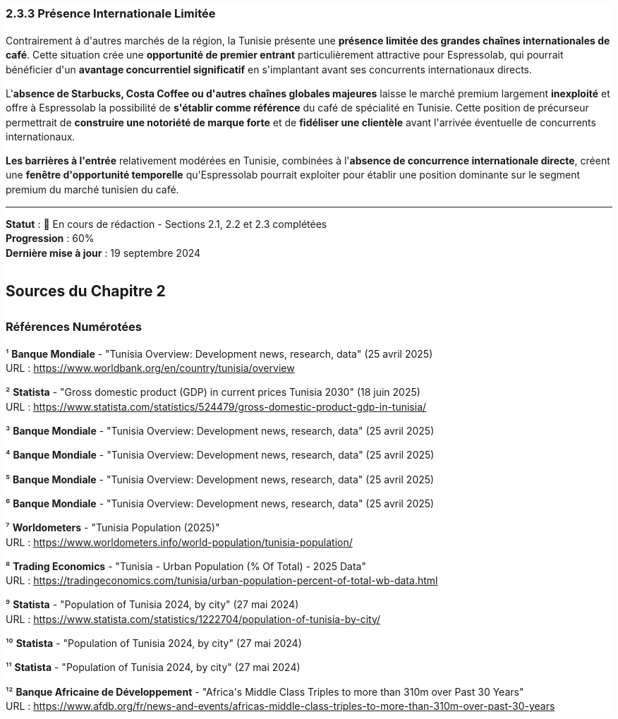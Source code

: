 ### 2.3.3 Présence Internationale Limitée

Contrairement à d'autres marchés de la région, la Tunisie présente une **présence limitée des grandes chaînes internationales de café**. Cette situation crée une **opportunité de premier entrant** particulièrement attractive pour Espressolab, qui pourrait bénéficier d'un **avantage concurrentiel significatif** en s'implantant avant ses concurrents internationaux directs.

L'**absence de Starbucks, Costa Coffee ou d'autres chaînes globales majeures** laisse le marché premium largement **inexploité** et offre à Espressolab la possibilité de **s'établir comme référence** du café de spécialité en Tunisie. Cette position de précurseur permettrait de **construire une notoriété de marque forte** et de **fidéliser une clientèle** avant l'arrivée éventuelle de concurrents internationaux.

**Les barrières à l'entrée** relativement modérées en Tunisie, combinées à l'**absence de concurrence internationale directe**, créent une **fenêtre d'opportunité temporelle** qu'Espressolab pourrait exploiter pour établir une position dominante sur le segment premium du marché tunisien du café.

---

**Statut** : 🔄 En cours de rédaction - Sections 2.1, 2.2 et 2.3 complétées  
**Progression** : 60%  
**Dernière mise à jour** : 19 septembre 2024

## Sources du Chapitre 2

### Références Numérotées

¹ **Banque Mondiale** - "Tunisia Overview: Development news, research, data" (25 avril 2025)  
URL : https://www.worldbank.org/en/country/tunisia/overview

² **Statista** - "Gross domestic product (GDP) in current prices Tunisia 2030" (18 juin 2025)  
URL : https://www.statista.com/statistics/524479/gross-domestic-product-gdp-in-tunisia/

³ **Banque Mondiale** - "Tunisia Overview: Development news, research, data" (25 avril 2025)

⁴ **Banque Mondiale** - "Tunisia Overview: Development news, research, data" (25 avril 2025)

⁵ **Banque Mondiale** - "Tunisia Overview: Development news, research, data" (25 avril 2025)

⁶ **Banque Mondiale** - "Tunisia Overview: Development news, research, data" (25 avril 2025)

⁷ **Worldometers** - "Tunisia Population (2025)"  
URL : https://www.worldometers.info/world-population/tunisia-population/

⁸ **Trading Economics** - "Tunisia - Urban Population (% Of Total) - 2025 Data"  
URL : https://tradingeconomics.com/tunisia/urban-population-percent-of-total-wb-data.html

⁹ **Statista** - "Population of Tunisia 2024, by city" (27 mai 2024)  
URL : https://www.statista.com/statistics/1222704/population-of-tunisia-by-city/

¹⁰ **Statista** - "Population of Tunisia 2024, by city" (27 mai 2024)

¹¹ **Statista** - "Population of Tunisia 2024, by city" (27 mai 2024)

¹² **Banque Africaine de Développement** - "Africa's Middle Class Triples to more than 310m over Past 30 Years"  
URL : https://www.afdb.org/fr/news-and-events/africas-middle-class-triples-to-more-than-310m-over-past-30-years
